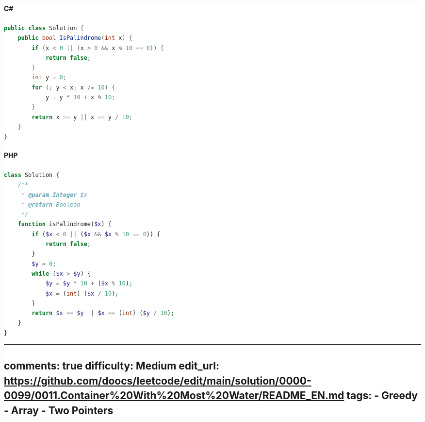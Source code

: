 #### C#

```cs
public class Solution {
    public bool IsPalindrome(int x) {
        if (x < 0 || (x > 0 && x % 10 == 0)) {
            return false;
        }
        int y = 0;
        for (; y < x; x /= 10) {
            y = y * 10 + x % 10;
        }
        return x == y || x == y / 10;
    }
}
```

#### PHP

```php
class Solution {
    /**
     * @param Integer $x
     * @return Boolean
     */
    function isPalindrome($x) {
        if ($x < 0 || ($x && $x % 10 == 0)) {
            return false;
        }
        $y = 0;
        while ($x > $y) {
            $y = $y * 10 + ($x % 10);
            $x = (int) ($x / 10);
        }
        return $x == $y || $x == (int) ($y / 10);
    }
}
```






---
comments: true
difficulty: Medium
edit_url: https://github.com/doocs/leetcode/edit/main/solution/0000-0099/0011.Container%20With%20Most%20Water/README_EN.md
tags:
    - Greedy
    - Array
    - Two Pointers
---
